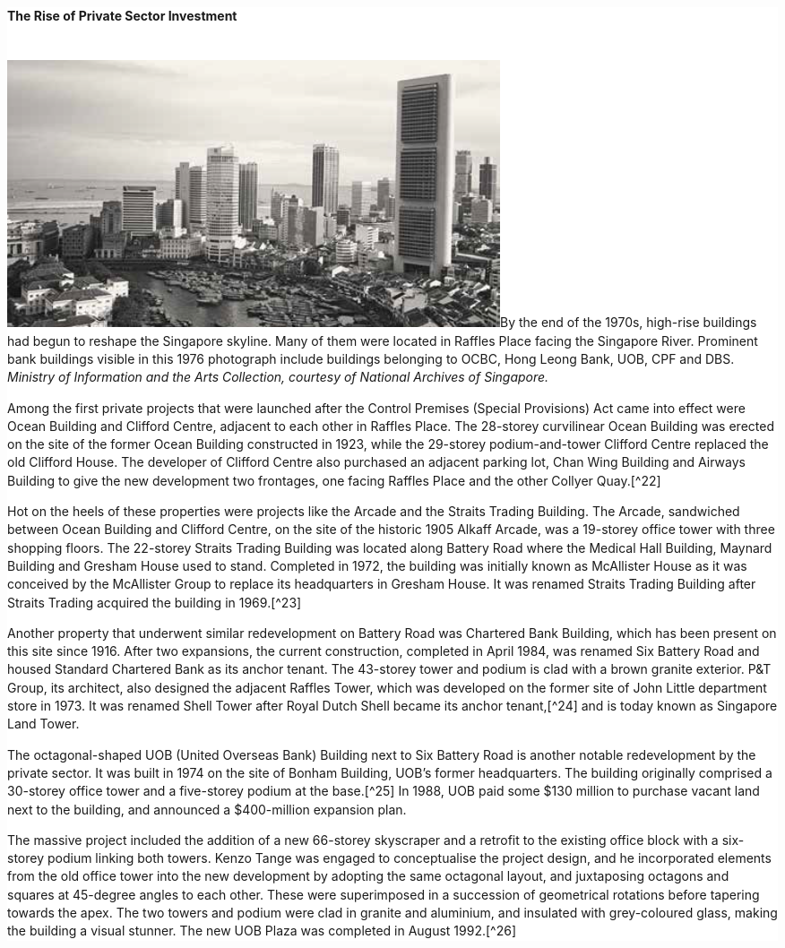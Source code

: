 #### **The Rise of Private Sector Investment**

<div style="background-color: white;"><br><img style="width:550px" src="/images/Vol-12-issue-3/as-good-as-gold/06-as-good-as-gold.png">By the end of the 1970s, high-rise buildings had begun to reshape the Singapore skyline. Many of them were located in Raffles Place facing the Singapore River. Prominent bank buildings visible in this 1976 photograph include buildings belonging to OCBC, Hong Leong Bank, UOB, CPF and DBS. <i>Ministry of Information and the Arts Collection, courtesy of National Archives of Singapore.</i></div>

Among the first private projects that were launched after the Control Premises (Special Provisions) Act came into effect were Ocean Building and Clifford Centre, adjacent to each other in Raffles Place. The 28-storey curvilinear Ocean Building was erected on the site of the former Ocean Building constructed in 1923, while the 29-storey podium-and-tower Clifford Centre replaced the old Clifford House. The developer of Clifford Centre also purchased an adjacent parking lot, Chan Wing Building and Airways Building to give the new development two frontages, one facing Raffles Place and the other Collyer Quay.[^22]

Hot on the heels of these properties were projects like the Arcade and the Straits Trading Building. The Arcade, sandwiched between Ocean Building and Clifford Centre, on the site of the historic 1905 Alkaff Arcade, was a 19-storey office tower with three shopping floors. The 22-storey Straits Trading Building was located along Battery Road where the Medical Hall Building, Maynard Building and Gresham House used to stand. Completed in 1972, the building was initially known as McAllister House as it was conceived by the McAllister Group to replace its headquarters in Gresham House. It was renamed Straits Trading Building after Straits Trading acquired the building in 1969.[^23]

Another property that underwent similar redevelopment on Battery Road was Chartered Bank Building, which has been present on this site since 1916. After two expansions, the current construction, completed in April 1984, was renamed Six Battery Road and housed Standard Chartered Bank as its anchor tenant. The 43-storey tower and podium is clad with a brown granite exterior. P&T Group, its architect, also designed the adjacent Raffles Tower, which was developed on the former site of John Little department store in 1973. It was renamed Shell Tower after Royal Dutch Shell became its anchor tenant,[^24] and is today known as Singapore Land Tower.

The octagonal-shaped UOB (United Overseas Bank) Building next to Six Battery Road is another notable redevelopment by the private sector. It was built in 1974 on the site of Bonham Building, UOB’s former headquarters. The building originally comprised a 30-storey office tower and a five-storey podium at the base.[^25] In 1988, UOB paid some $130 million to purchase vacant land next to the building, and announced a $400-million expansion plan.

The massive project included the addition of a new 66-storey skyscraper and a retrofit to the existing office block with a six-storey podium linking both towers. Kenzo Tange was engaged to conceptualise the project design, and he incorporated elements from the old office tower into the new development by adopting the same octagonal layout, and juxtaposing octagons and squares at 45-degree angles to each other. These were superimposed in a succession of geometrical rotations before tapering towards the apex. The two towers and podium were clad in granite and aluminium, and insulated with grey-coloured glass, making the building a visual stunner. The new UOB Plaza was completed in August 1992.[^26]
